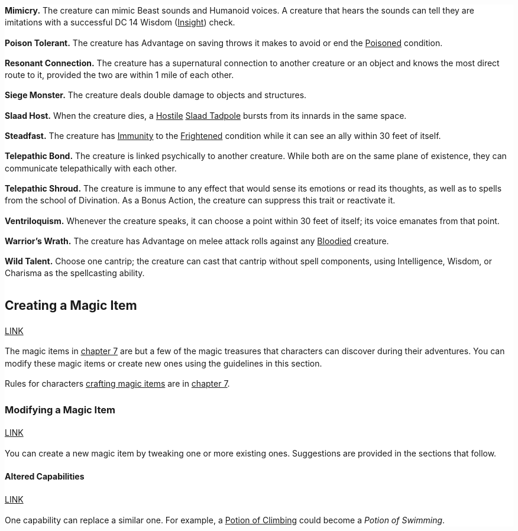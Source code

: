 **Mimicry.** The creature can mimic Beast sounds and Humanoid voices. A creature that hears the sounds can tell they are imitations with a successful DC 14 Wisdom ([Insight](https://www.dndbeyond.com/sources/dnd/free-rules/playing-the-game#Skills)) check.

**Poison Tolerant.** The creature has Advantage on saving throws it makes to avoid or end the [Poisoned](https://www.dndbeyond.com/sources/dnd/free-rules/rules-glossary#PoisonedCondition) condition.

**Resonant Connection.** The creature has a supernatural connection to another creature or an object and knows the most direct route to it, provided the two are within 1 mile of each other.

**Siege Monster.** The creature deals double damage to objects and structures.

**Slaad Host.** When the creature dies, a [Hostile](https://www.dndbeyond.com/sources/dnd/free-rules/rules-glossary#HostileAttitude) [Slaad Tadpole](https://www.dndbeyond.com/monsters/4775842-slaad-tadpole) bursts from its innards in the same space.

**Steadfast.** The creature has [Immunity](https://www.dndbeyond.com/sources/dnd/free-rules/rules-glossary#Immunity) to the [Frightened](https://www.dndbeyond.com/sources/dnd/free-rules/rules-glossary#FrightenedCondition) condition while it can see an ally within 30 feet of itself.

**Telepathic Bond.** The creature is linked psychically to another creature. While both are on the same plane of existence, they can communicate telepathically with each other.

**Telepathic Shroud.** The creature is immune to any effect that would sense its emotions or read its thoughts, as well as to spells from the school of Divination. As a Bonus Action, the creature can suppress this trait or reactivate it.

**Ventriloquism.** Whenever the creature speaks, it can choose a point within 30 feet of itself; its voice emanates from that point.

**Warrior’s Wrath.** The creature has Advantage on melee attack rolls against any [Bloodied](https://www.dndbeyond.com/sources/dnd/free-rules/rules-glossary#Bloodied) creature.

**Wild Talent.** Choose one cantrip; the creature can cast that cantrip without spell components, using Intelligence, Wisdom, or Charisma as the spellcasting ability.

## Creating a Magic Item
[LINK](https://www.dndbeyond.com/sources/dnd/dmg-2024/dms-toolbox#CreatingaMagicItem)

The magic items in [chapter 7](https://www.dndbeyond.com/sources/dnd/dmg-2024/magic-items-a-z) are but a few of the magic treasures that characters can discover during their adventures. You can modify these magic items or create new ones using the guidelines in this section.

Rules for characters [crafting magic items](https://www.dndbeyond.com/sources/dnd/dmg-2024/treasure#CraftingMagicItems) are in [chapter 7](https://www.dndbeyond.com/sources/dnd/dmg-2024/treasure).

### Modifying a Magic Item
[LINK](https://www.dndbeyond.com/sources/dnd/dmg-2024/dms-toolbox#ModifyingaMagicItem)

You can create a new magic item by tweaking one or more existing ones. Suggestions are provided in the sections that follow.

#### Altered Capabilities
[LINK](https://www.dndbeyond.com/sources/dnd/dmg-2024/dms-toolbox#AlteredCapabilities)

One capability can replace a similar one. For example, a [Potion of Climbing](https://www.dndbeyond.com/magic-items/4702-potion-of-climbing) could become a _Potion of Swimming_.
